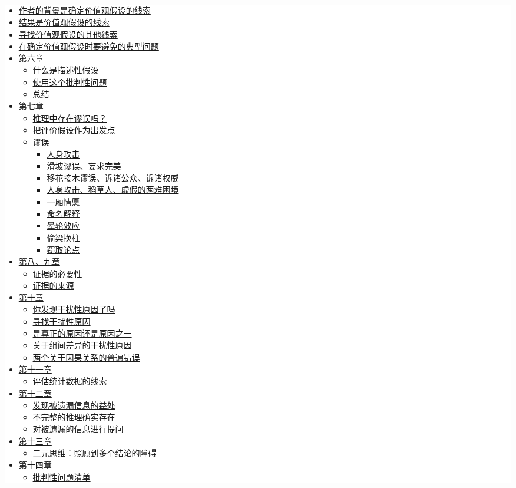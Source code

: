   - [作者的背景是确定价值观假设的线索](#%E4%BD%9C%E8%80%85%E7%9A%84%E8%83%8C%E6%99%AF%E6%98%AF%E7%A1%AE%E5%AE%9A%E4%BB%B7%E5%80%BC%E8%A7%82%E5%81%87%E8%AE%BE%E7%9A%84%E7%BA%BF%E7%B4%A2)
  - [结果是价值观假设的线索](#%E7%BB%93%E6%9E%9C%E6%98%AF%E4%BB%B7%E5%80%BC%E8%A7%82%E5%81%87%E8%AE%BE%E7%9A%84%E7%BA%BF%E7%B4%A2)
  - [寻找价值观假设的其他线索](#%E5%AF%BB%E6%89%BE%E4%BB%B7%E5%80%BC%E8%A7%82%E5%81%87%E8%AE%BE%E7%9A%84%E5%85%B6%E4%BB%96%E7%BA%BF%E7%B4%A2)
  - [在确定价值观假设时要避免的典型问题](#%E5%9C%A8%E7%A1%AE%E5%AE%9A%E4%BB%B7%E5%80%BC%E8%A7%82%E5%81%87%E8%AE%BE%E6%97%B6%E8%A6%81%E9%81%BF%E5%85%8D%E7%9A%84%E5%85%B8%E5%9E%8B%E9%97%AE%E9%A2%98)
- [第六章](#%E7%AC%AC%E5%85%AD%E7%AB%A0)
  - [什么是描述性假设](#%E4%BB%80%E4%B9%88%E6%98%AF%E6%8F%8F%E8%BF%B0%E6%80%A7%E5%81%87%E8%AE%BE)
  - [使用这个批判性问题](#%E4%BD%BF%E7%94%A8%E8%BF%99%E4%B8%AA%E6%89%B9%E5%88%A4%E6%80%A7%E9%97%AE%E9%A2%98)
  - [总结](#%E6%80%BB%E7%BB%93-1)
- [第七章](#%E7%AC%AC%E4%B8%83%E7%AB%A0)
  - [推理中存在谬误吗？](#%E6%8E%A8%E7%90%86%E4%B8%AD%E5%AD%98%E5%9C%A8%E8%B0%AC%E8%AF%AF%E5%90%97)
  - [把评价假设作为出发点](#%E6%8A%8A%E8%AF%84%E4%BB%B7%E5%81%87%E8%AE%BE%E4%BD%9C%E4%B8%BA%E5%87%BA%E5%8F%91%E7%82%B9)
  - [谬误](#%E8%B0%AC%E8%AF%AF)
    - [人身攻击](#%E4%BA%BA%E8%BA%AB%E6%94%BB%E5%87%BB)
    - [滑坡谬误、妄求完美](#%E6%BB%91%E5%9D%A1%E8%B0%AC%E8%AF%AF%E5%A6%84%E6%B1%82%E5%AE%8C%E7%BE%8E)
    - [移花接木谬误、诉诸公众、诉诸权威](#%E7%A7%BB%E8%8A%B1%E6%8E%A5%E6%9C%A8%E8%B0%AC%E8%AF%AF%E8%AF%89%E8%AF%B8%E5%85%AC%E4%BC%97%E8%AF%89%E8%AF%B8%E6%9D%83%E5%A8%81)
    - [人身攻击、稻草人、虚假的两难困境](#%E4%BA%BA%E8%BA%AB%E6%94%BB%E5%87%BB%E7%A8%BB%E8%8D%89%E4%BA%BA%E8%99%9A%E5%81%87%E7%9A%84%E4%B8%A4%E9%9A%BE%E5%9B%B0%E5%A2%83)
    - [一厢情愿](#%E4%B8%80%E5%8E%A2%E6%83%85%E6%84%BF)
    - [命名解释](#%E5%91%BD%E5%90%8D%E8%A7%A3%E9%87%8A)
    - [晕轮效应](#%E6%99%95%E8%BD%AE%E6%95%88%E5%BA%94)
    - [偷梁换柱](#%E5%81%B7%E6%A2%81%E6%8D%A2%E6%9F%B1)
    - [窃取论点](#%E7%AA%83%E5%8F%96%E8%AE%BA%E7%82%B9)
- [第八、九章](#%E7%AC%AC%E5%85%AB%E4%B9%9D%E7%AB%A0)
  - [证据的必要性](#%E8%AF%81%E6%8D%AE%E7%9A%84%E5%BF%85%E8%A6%81%E6%80%A7)
  - [证据的来源](#%E8%AF%81%E6%8D%AE%E7%9A%84%E6%9D%A5%E6%BA%90)
- [第十章](#%E7%AC%AC%E5%8D%81%E7%AB%A0)
  - [你发现干扰性原因了吗](#%E4%BD%A0%E5%8F%91%E7%8E%B0%E5%B9%B2%E6%89%B0%E6%80%A7%E5%8E%9F%E5%9B%A0%E4%BA%86%E5%90%97)
  - [寻找干扰性原因](#%E5%AF%BB%E6%89%BE%E5%B9%B2%E6%89%B0%E6%80%A7%E5%8E%9F%E5%9B%A0)
  - [是真正的原因还是原因之一](#%E6%98%AF%E7%9C%9F%E6%AD%A3%E7%9A%84%E5%8E%9F%E5%9B%A0%E8%BF%98%E6%98%AF%E5%8E%9F%E5%9B%A0%E4%B9%8B%E4%B8%80)
  - [关于组间差异的干扰性原因](#%E5%85%B3%E4%BA%8E%E7%BB%84%E9%97%B4%E5%B7%AE%E5%BC%82%E7%9A%84%E5%B9%B2%E6%89%B0%E6%80%A7%E5%8E%9F%E5%9B%A0)
  - [两个关于因果关系的普遍错误](#%E4%B8%A4%E4%B8%AA%E5%85%B3%E4%BA%8E%E5%9B%A0%E6%9E%9C%E5%85%B3%E7%B3%BB%E7%9A%84%E6%99%AE%E9%81%8D%E9%94%99%E8%AF%AF)
- [第十一章](#%E7%AC%AC%E5%8D%81%E4%B8%80%E7%AB%A0)
  - [评估统计数据的线索](#%E8%AF%84%E4%BC%B0%E7%BB%9F%E8%AE%A1%E6%95%B0%E6%8D%AE%E7%9A%84%E7%BA%BF%E7%B4%A2)
- [第十二章](#%E7%AC%AC%E5%8D%81%E4%BA%8C%E7%AB%A0)
  - [发现被遗漏信息的益处](#%E5%8F%91%E7%8E%B0%E8%A2%AB%E9%81%97%E6%BC%8F%E4%BF%A1%E6%81%AF%E7%9A%84%E7%9B%8A%E5%A4%84)
  - [不完整的推理确实存在](#%E4%B8%8D%E5%AE%8C%E6%95%B4%E7%9A%84%E6%8E%A8%E7%90%86%E7%A1%AE%E5%AE%9E%E5%AD%98%E5%9C%A8)
  - [对被遗漏的信息进行提问](#%E5%AF%B9%E8%A2%AB%E9%81%97%E6%BC%8F%E7%9A%84%E4%BF%A1%E6%81%AF%E8%BF%9B%E8%A1%8C%E6%8F%90%E9%97%AE)
- [第十三章](#%E7%AC%AC%E5%8D%81%E4%B8%89%E7%AB%A0)
  - [二元思维：照顾到多个结论的障碍](#%E4%BA%8C%E5%85%83%E6%80%9D%E7%BB%B4%E7%85%A7%E9%A1%BE%E5%88%B0%E5%A4%9A%E4%B8%AA%E7%BB%93%E8%AE%BA%E7%9A%84%E9%9A%9C%E7%A2%8D)
- [第十四章](#%E7%AC%AC%E5%8D%81%E5%9B%9B%E7%AB%A0)
  - [批判性问题清单](#%E6%89%B9%E5%88%A4%E6%80%A7%E9%97%AE%E9%A2%98%E6%B8%85%E5%8D%95)
